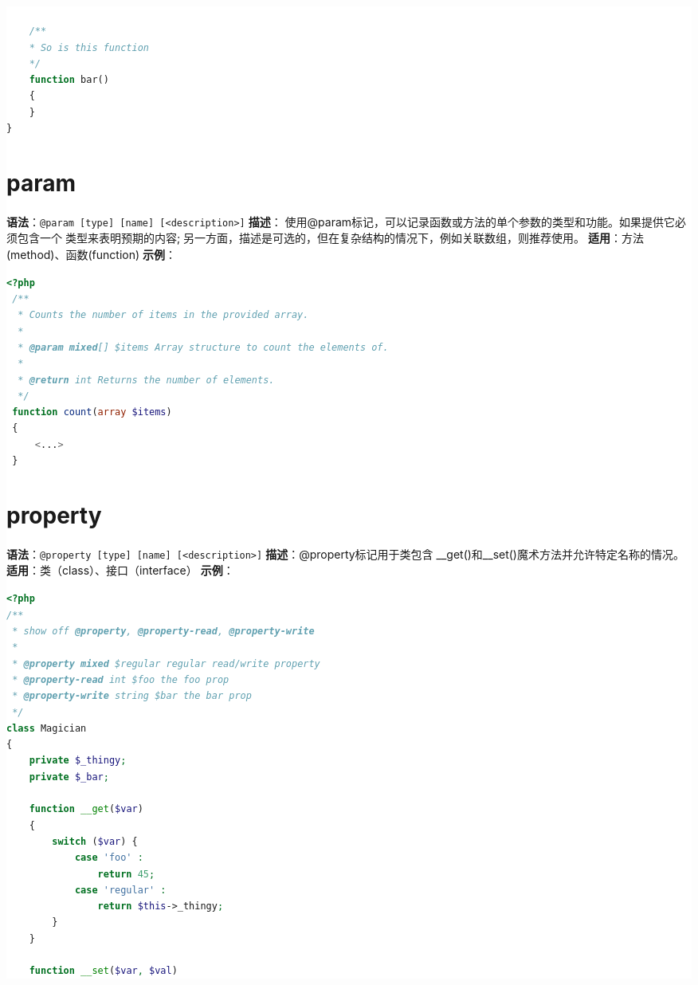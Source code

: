 ```php
    
    /**
    * So is this function
    */
    function bar()
    {
    }
}
```

# param
**语法**：`@param [type] [name] [<description>]`
**描述**：
使用@param标记，可以记录函数或方法的单个参数的类型和功能。如果提供它必须包含一个 类型来表明预期的内容; 另一方面，描述是可选的，但在复杂结构的情况下，例如关联数组，则推荐使用。
**适用**：方法(method)、函数(function)
**示例**：
```php
<?php
 /**
  * Counts the number of items in the provided array.
  *
  * @param mixed[] $items Array structure to count the elements of.
  *
  * @return int Returns the number of elements.
  */
 function count(array $items)
 {
     <...>
 }
```

# property
**语法**：`@property [type] [name] [<description>]`
**描述**：@property标记用于类包含 __get()和__set()魔术方法并允许特定名称的情况。
**适用**：类（class）、接口（interface）
**示例**：
```php
<?php
/**
 * show off @property, @property-read, @property-write
 *
 * @property mixed $regular regular read/write property
 * @property-read int $foo the foo prop
 * @property-write string $bar the bar prop
 */
class Magician
{
    private $_thingy;
    private $_bar;
    
    function __get($var)
    {
        switch ($var) {
            case 'foo' :
                return 45;
            case 'regular' :
                return $this->_thingy;
        }
    }
    
    function __set($var, $val)
```